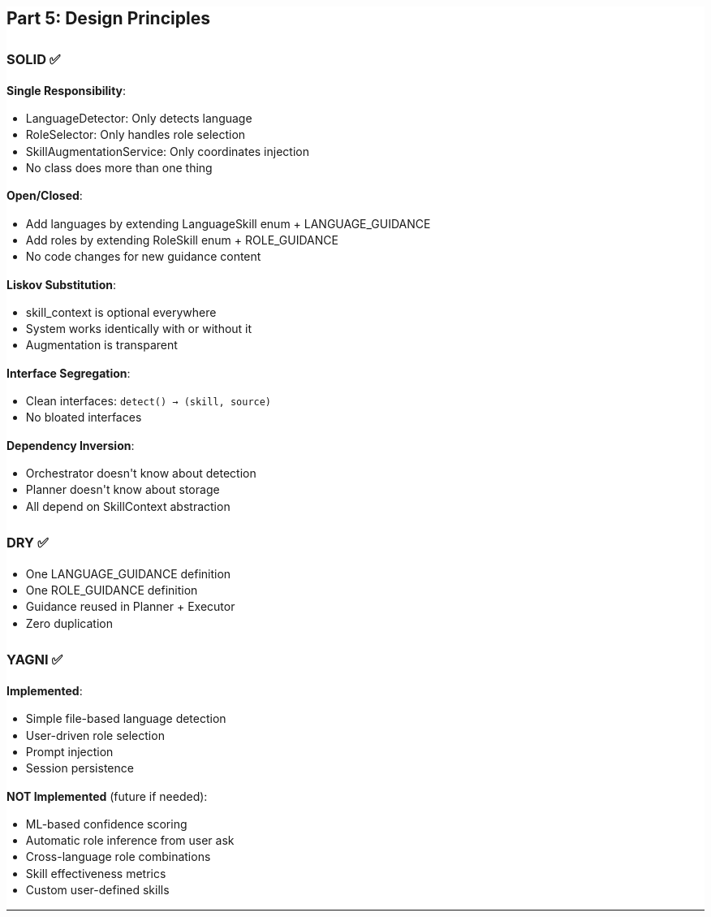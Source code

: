 
## Part 5: Design Principles

### SOLID ✅

**Single Responsibility**:
- LanguageDetector: Only detects language
- RoleSelector: Only handles role selection
- SkillAugmentationService: Only coordinates injection
- No class does more than one thing

**Open/Closed**:
- Add languages by extending LanguageSkill enum + LANGUAGE_GUIDANCE
- Add roles by extending RoleSkill enum + ROLE_GUIDANCE
- No code changes for new guidance content

**Liskov Substitution**:
- skill_context is optional everywhere
- System works identically with or without it
- Augmentation is transparent

**Interface Segregation**:
- Clean interfaces: `detect() → (skill, source)`
- No bloated interfaces

**Dependency Inversion**:
- Orchestrator doesn't know about detection
- Planner doesn't know about storage
- All depend on SkillContext abstraction

### DRY ✅
- One LANGUAGE_GUIDANCE definition
- One ROLE_GUIDANCE definition
- Guidance reused in Planner + Executor
- Zero duplication

### YAGNI ✅

**Implemented**:
- Simple file-based language detection
- User-driven role selection
- Prompt injection
- Session persistence

**NOT Implemented** (future if needed):
- ML-based confidence scoring
- Automatic role inference from user ask
- Cross-language role combinations
- Skill effectiveness metrics
- Custom user-defined skills

---
